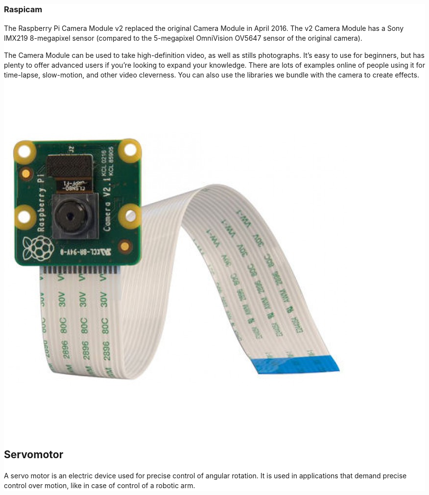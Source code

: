 ### Raspicam

The Raspberry Pi Camera Module v2 replaced the original Camera Module in April 2016. The v2 Camera Module has a Sony IMX219 8-megapixel sensor \(compared to the 5-megapixel OmniVision OV5647 sensor of the original camera\).

The Camera Module can be used to take high-definition video, as well as stills photographs. It’s easy to use for beginners, but has plenty to offer advanced users if you’re looking to expand your knowledge. There are lots of examples online of people using it for time-lapse, slow-motion, and other video cleverness. You can also use the libraries we bundle with the camera to create effects.

![Raspberry Pi Cam](../.gitbook/assets/raspicamv2-01-700x700.jpg)

## Servomotor

A servo motor is an electric device used for precise control of angular rotation. It is used in applications that demand precise control over motion, like in case of control of a robotic arm.
